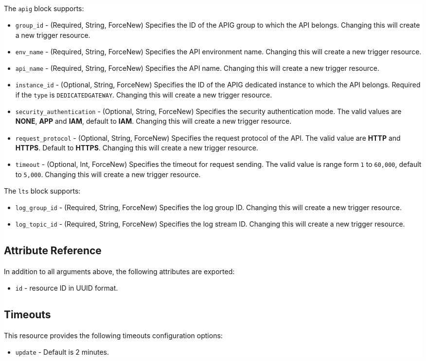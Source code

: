 <a name="fgs_trigger_apig"></a>
The `apig` block supports:

* `group_id` - (Required, String, ForceNew) Specifies the ID of the APIG group to which the API belongs.
  Changing this will create a new trigger resource.

* `env_name` - (Required, String, ForceNew) Specifies the API environment name.
  Changing this will create a new trigger resource.

* `api_name` - (Required, String, ForceNew) Specifies the API name. Changing this will create a new trigger resource.

* `instance_id` - (Optional, String, ForceNew) Specifies the ID of the APIG dedicated instance to which the API belongs.
  Required if the `type` is `DEDICATEDGATEWAY`. Changing this will create a new trigger resource.

* `security_authentication` - (Optional, String, ForceNew) Specifies the security authentication mode. The valid values
  are **NONE**, **APP** and **IAM**, default to **IAM**. Changing this will create a new trigger resource.

* `request_protocol` - (Optional, String, ForceNew) Specifies the request protocol of the API. The valid value are
  **HTTP** and **HTTPS**. Default to **HTTPS**. Changing this will create a new trigger resource.

* `timeout` - (Optional, Int, ForceNew) Specifies the timeout for request sending. The valid value is range form
  `1` to `60,000`, default to `5,000`. Changing this will create a new trigger resource.

<a name="fgs_trigger_lts"></a>
The `lts` block supports:

* `log_group_id` - (Required, String, ForceNew) Specifies the log group ID.
  Changing this will create a new trigger resource.

* `log_topic_id` - (Required, String, ForceNew) Specifies the log stream ID.
  Changing this will create a new trigger resource.

## Attribute Reference

In addition to all arguments above, the following attributes are exported:

* `id` - resource ID in UUID format.

## Timeouts

This resource provides the following timeouts configuration options:

* `update` - Default is 2 minutes.
